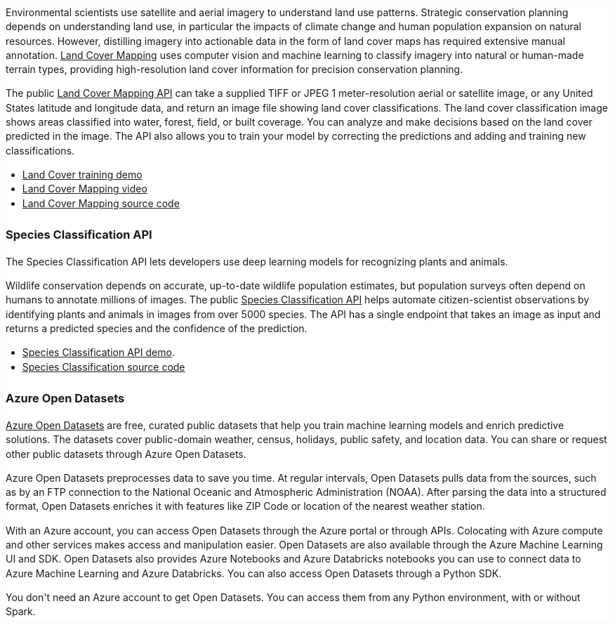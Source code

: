 Environmental scientists use satellite and aerial imagery to understand land use patterns. Strategic conservation planning depends on understanding land use, in particular the impacts of climate change and human population expansion on natural resources. However, distilling imagery into actionable data in the form of land cover maps has required extensive manual annotation. [Land Cover Mapping](https://www.microsoft.com/research/project/land-cover-mapping/) uses computer vision and machine learning to classify imagery into natural or human-made terrain types, providing high-resolution land cover information for precision conservation planning.

The public [Land Cover Mapping API](https://aiforearth.portal.azure-api.net/docs/services/ai-for-earth-land-cover-mapping-api-v2/operations/post-landcover-classify) can take a supplied TIFF or JPEG 1 meter-resolution aerial or satellite image, or any United States latitude and longitude data, and return an image file showing land cover classifications. The land cover classification image shows areas classified into water, forest, field, or built coverage. You can analyze and make decisions based on the land cover predicted in the image. The API also allows you to train your model by correcting the predictions and adding and training new classifications.

- [Land Cover training demo](https://aka.ms/landcoverdemo)
- [Land Cover Mapping video](https://www.youtube.com/watch?v=9aFUzUlHQVc)
- [Land Cover Mapping source code](https://github.com/Microsoft/landcover)

### Species Classification API

The Species Classification API lets developers use deep learning models for recognizing plants and animals.

Wildlife conservation depends on accurate, up-to-date wildlife population estimates, but population surveys often depend on humans to annotate millions of images. The public [Species Classification API](https://aiforearth.portal.azure-api.net/docs/services/species-classification-v2/operations/predict) helps automate citizen-scientist observations by identifying plants and animals in images from over 5000 species. The API has a single endpoint that takes an image as input and returns a predicted species and the confidence of the prediction.

- [Species Classification API demo](https://speciesclassification.westus2.cloudapp.azure.com/).
- [Species Classification source code](https://github.com/Microsoft/speciesclassification)

### Azure Open Datasets

[Azure Open Datasets](https://azure.microsoft.com/services/open-datasets/) are free, curated public datasets that help you train machine learning models and enrich predictive solutions. The datasets cover public-domain weather, census, holidays, public safety, and location data. You can share or request other public datasets through Azure Open Datasets. 

Azure Open Datasets preprocesses data to save you time. At regular intervals, Open Datasets pulls data from the sources, such as by an FTP connection to the National Oceanic and Atmospheric Administration (NOAA). After parsing the data into a structured format, Open Datasets enriches it with features like ZIP Code or location of the nearest weather station.

With an Azure account, you can access Open Datasets through the Azure portal or through APIs. Colocating with Azure compute and other services makes access and manipulation easier. Open Datasets are also available through the Azure Machine Learning UI and SDK. Open Datasets also provides Azure Notebooks and Azure Databricks notebooks you can use to connect data to Azure Machine Learning and Azure Databricks. You can also access Open Datasets through a Python SDK.

You don't need an Azure account to get Open Datasets. You can access them from any Python environment, with or without Spark.
